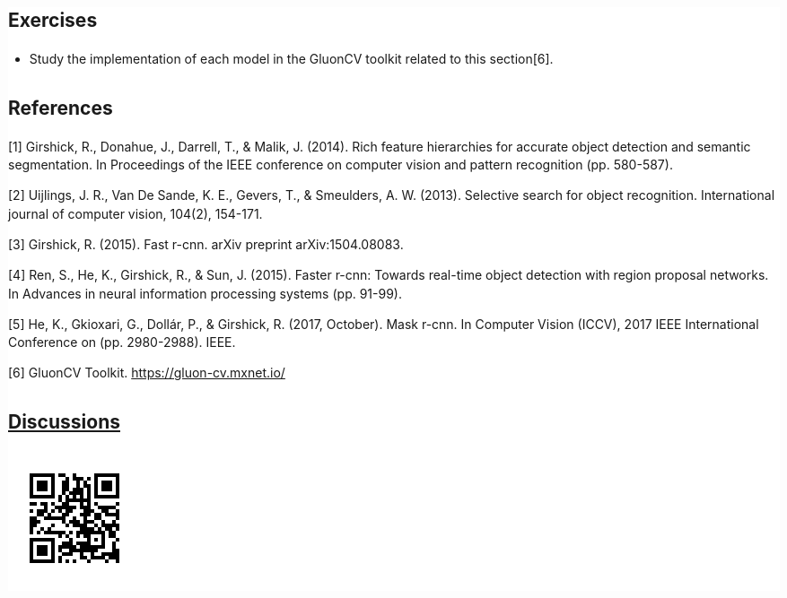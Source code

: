 
## Exercises

* Study the implementation of each model in the GluonCV toolkit related to this section[6].


## References

[1] Girshick, R., Donahue, J., Darrell, T., & Malik, J. (2014). Rich feature hierarchies for accurate object detection and semantic segmentation. In Proceedings of the IEEE conference on computer vision and pattern recognition (pp. 580-587).

[2] Uijlings, J. R., Van De Sande, K. E., Gevers, T., & Smeulders, A. W. (2013). Selective search for object recognition. International journal of computer vision, 104(2), 154-171.

[3] Girshick, R. (2015). Fast r-cnn. arXiv preprint arXiv:1504.08083.

[4] Ren, S., He, K., Girshick, R., & Sun, J. (2015). Faster r-cnn: Towards real-time object detection with region proposal networks. In Advances in neural information processing systems (pp. 91-99).

[5] He, K., Gkioxari, G., Dollár, P., & Girshick, R. (2017, October). Mask r-cnn. In Computer Vision (ICCV), 2017 IEEE International Conference on (pp. 2980-2988). IEEE.

[6] GluonCV Toolkit. https://gluon-cv.mxnet.io/

## [Discussions](https://discuss.mxnet.io/t/2447)

![](../img/qr_rcnn.svg)
